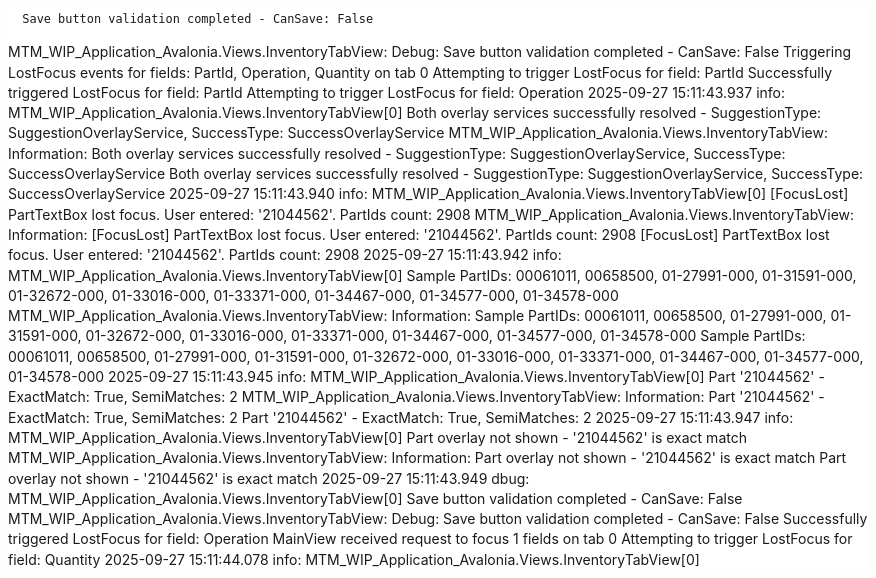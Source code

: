       Save button validation completed - CanSave: False
MTM_WIP_Application_Avalonia.Views.InventoryTabView: Debug: Save button validation completed - CanSave: False
Triggering LostFocus events for fields: PartId, Operation, Quantity on tab 0
Attempting to trigger LostFocus for field: PartId
Successfully triggered LostFocus for field: PartId
Attempting to trigger LostFocus for field: Operation
2025-09-27 15:11:43.937 info: MTM_WIP_Application_Avalonia.Views.InventoryTabView[0]
      Both overlay services successfully resolved - SuggestionType: SuggestionOverlayService, SuccessType: SuccessOverlayService
MTM_WIP_Application_Avalonia.Views.InventoryTabView: Information: Both overlay services successfully resolved - SuggestionType: SuggestionOverlayService, SuccessType: SuccessOverlayService
Both overlay services successfully resolved - SuggestionType: SuggestionOverlayService, SuccessType: SuccessOverlayService
2025-09-27 15:11:43.940 info: MTM_WIP_Application_Avalonia.Views.InventoryTabView[0]
      [FocusLost] PartTextBox lost focus. User entered: '21044562'. PartIds count: 2908
MTM_WIP_Application_Avalonia.Views.InventoryTabView: Information: [FocusLost] PartTextBox lost focus. User entered: '21044562'. PartIds count: 2908
[FocusLost] PartTextBox lost focus. User entered: '21044562'. PartIds count: 2908
2025-09-27 15:11:43.942 info: MTM_WIP_Application_Avalonia.Views.InventoryTabView[0]
      Sample PartIDs: 00061011, 00658500, 01-27991-000, 01-31591-000, 01-32672-000, 01-33016-000, 01-33371-000, 01-34467-000, 01-34577-000, 01-34578-000
MTM_WIP_Application_Avalonia.Views.InventoryTabView: Information: Sample PartIDs: 00061011, 00658500, 01-27991-000, 01-31591-000, 01-32672-000, 01-33016-000, 01-33371-000, 01-34467-000, 01-34577-000, 01-34578-000
Sample PartIDs: 00061011, 00658500, 01-27991-000, 01-31591-000, 01-32672-000, 01-33016-000, 01-33371-000, 01-34467-000, 01-34577-000, 01-34578-000
2025-09-27 15:11:43.945 info: MTM_WIP_Application_Avalonia.Views.InventoryTabView[0]
      Part '21044562' - ExactMatch: True, SemiMatches: 2
MTM_WIP_Application_Avalonia.Views.InventoryTabView: Information: Part '21044562' - ExactMatch: True, SemiMatches: 2
Part '21044562' - ExactMatch: True, SemiMatches: 2
2025-09-27 15:11:43.947 info: MTM_WIP_Application_Avalonia.Views.InventoryTabView[0]
      Part overlay not shown - '21044562' is exact match
MTM_WIP_Application_Avalonia.Views.InventoryTabView: Information: Part overlay not shown - '21044562' is exact match
Part overlay not shown - '21044562' is exact match
2025-09-27 15:11:43.949 dbug: MTM_WIP_Application_Avalonia.Views.InventoryTabView[0]
      Save button validation completed - CanSave: False
MTM_WIP_Application_Avalonia.Views.InventoryTabView: Debug: Save button validation completed - CanSave: False
Successfully triggered LostFocus for field: Operation
MainView received request to focus 1 fields on tab 0
Attempting to trigger LostFocus for field: Quantity
2025-09-27 15:11:44.078 info: MTM_WIP_Application_Avalonia.Views.InventoryTabView[0]
